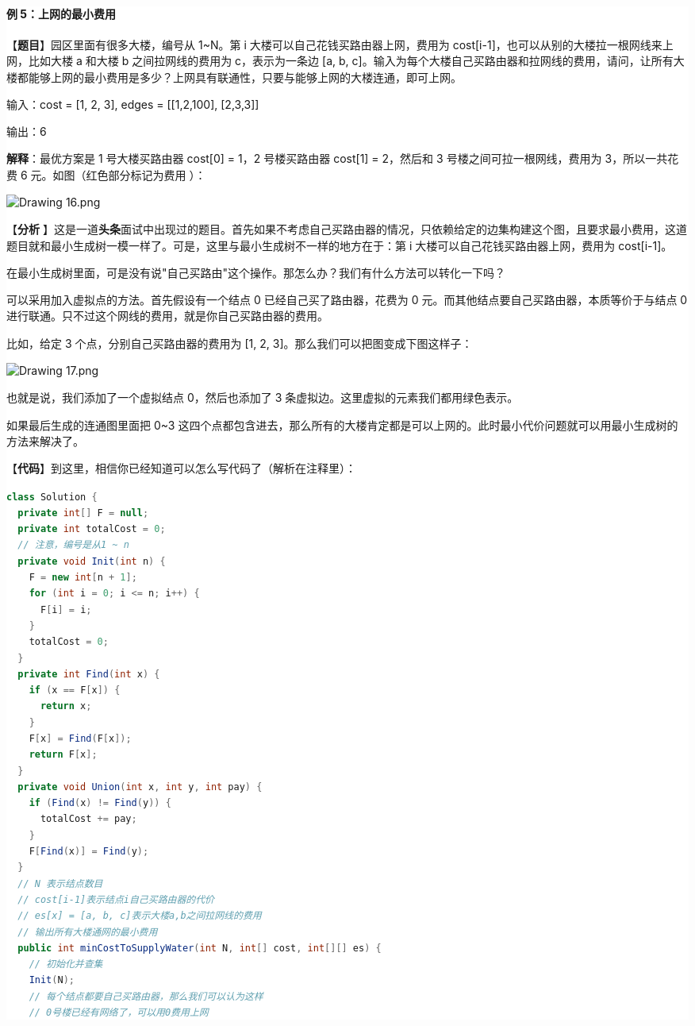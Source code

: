 #### 例 5：上网的最小费用

【**题目**】园区里面有很多大楼，编号从 1\~N。第 i 大楼可以自己花钱买路由器上网，费用为 cost\[i-1\]，也可以从别的大楼拉一根网线来上网，比如大楼 a 和大楼 b 之间拉网线的费用为 c，表示为一条边 \[a, b, c\]。输入为每个大楼自己买路由器和拉网线的费用，请问，让所有大楼都能够上网的最小费用是多少？上网具有联通性，只要与能够上网的大楼连通，即可上网。

输入：cost = \[1, 2, 3\], edges = \[\[1,2,100\], \[2,3,3\]\]

输出：6

**解释**：最优方案是 1 号大楼买路由器 cost\[0\] = 1，2 号楼买路由器 cost\[1\] = 2，然后和 3 号楼之间可拉一根网线，费用为 3，所以一共花费 6 元。如图（红色部分标记为费用 ）：


<Image alt="Drawing 16.png" src="https://s0.lgstatic.com/i/image6/M01/21/81/Cgp9HWBUZwOAOXuWAABVP6uBCvA003.png"/> 


【**分析** 】这是一道**头条**面试中出现过的题目。首先如果不考虑自己买路由器的情况，只依赖给定的边集构建这个图，且要求最小费用，这道题目就和最小生成树一模一样了。可是，这里与最小生成树不一样的地方在于：第 i 大楼可以自己花钱买路由器上网，费用为 cost\[i-1\]。

在最小生成树里面，可是没有说"自己买路由"这个操作。那怎么办？我们有什么方法可以转化一下吗？

可以采用加入虚拟点的方法。首先假设有一个结点 0 已经自己买了路由器，花费为 0 元。而其他结点要自己买路由器，本质等价于与结点 0 进行联通。只不过这个网线的费用，就是你自己买路由器的费用。

比如，给定 3 个点，分别自己买路由器的费用为 \[1, 2, 3\]。那么我们可以把图变成下图这样子：


<Image alt="Drawing 17.png" src="https://s0.lgstatic.com/i/image6/M00/21/7E/CioPOWBUZwyAA5MpAABxWS4ICiA231.png"/> 


也就是说，我们添加了一个虚拟结点 0，然后也添加了 3 条虚拟边。这里虚拟的元素我们都用绿色表示。

如果最后生成的连通图里面把 0\~3 这四个点都包含进去，那么所有的大楼肯定都是可以上网的。此时最小代价问题就可以用最小生成树的方法来解决了。

【**代码**】到这里，相信你已经知道可以怎么写代码了（解析在注释里）：

```java
class Solution {
  private int[] F = null;
  private int totalCost = 0;
  // 注意，编号是从1 ~ n
  private void Init(int n) {
    F = new int[n + 1];
    for (int i = 0; i <= n; i++) {
      F[i] = i;
    }
    totalCost = 0;
  }
  private int Find(int x) {
    if (x == F[x]) {
      return x;
    }
    F[x] = Find(F[x]);
    return F[x];
  }
  private void Union(int x, int y, int pay) {
    if (Find(x) != Find(y)) {
      totalCost += pay;
    }
    F[Find(x)] = Find(y);
  }
  // N 表示结点数目
  // cost[i-1]表示结点i自己买路由器的代价
  // es[x] = [a, b, c]表示大楼a,b之间拉网线的费用
  // 输出所有大楼通网的最小费用
  public int minCostToSupplyWater(int N, int[] cost, int[][] es) {
    // 初始化并查集
    Init(N);
    // 每个结点都要自己买路由器，那么我们可以认为这样
    // 0号楼已经有网络了，可以用0费用上网
```